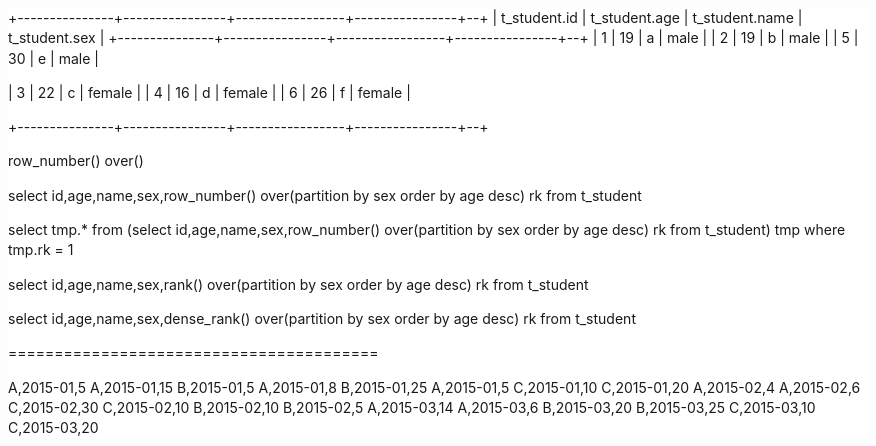 +---------------+----------------+-----------------+----------------+--+
| t_student.id | t_student.age | t_student.name | t_student.sex |
+---------------+----------------+-----------------+----------------+--+
| 1 | 19 | a | male |
| 2 | 19 | b | male |
| 5 | 30 | e | male |

| 3 | 22 | c | female |
| 4 | 16 | d | female |
| 6 | 26 | f | female |

+---------------+----------------+-----------------+----------------+--+

row_number() over()

select
id,age,name,sex,row_number() over(partition by sex order by age desc) rk
from t_student

select
tmp.*
from
(select
id,age,name,sex,row_number() over(partition by sex order by age desc) rk
from t_student) tmp
where tmp.rk = 1

select
id,age,name,sex,rank() over(partition by sex order by age desc) rk
from t_student

select
id,age,name,sex,dense_rank() over(partition by sex order by age desc) rk
from t_student

========================================

A,2015-01,5
A,2015-01,15
B,2015-01,5
A,2015-01,8
B,2015-01,25
A,2015-01,5
C,2015-01,10
C,2015-01,20
A,2015-02,4
A,2015-02,6
C,2015-02,30
C,2015-02,10
B,2015-02,10
B,2015-02,5
A,2015-03,14
A,2015-03,6
B,2015-03,20
B,2015-03,25
C,2015-03,10
C,2015-03,20
